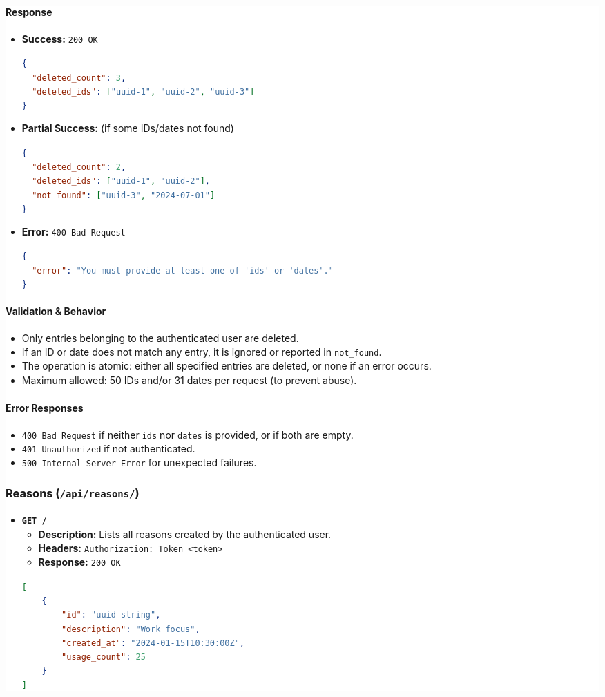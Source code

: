 #### **Response**
- **Success:** `200 OK`
    ```json
    {
      "deleted_count": 3,
      "deleted_ids": ["uuid-1", "uuid-2", "uuid-3"]
    }
    ```
- **Partial Success:** (if some IDs/dates not found)
    ```json
    {
      "deleted_count": 2,
      "deleted_ids": ["uuid-1", "uuid-2"],
      "not_found": ["uuid-3", "2024-07-01"]
    }
    ```
- **Error:** `400 Bad Request`
    ```json
    {
      "error": "You must provide at least one of 'ids' or 'dates'."
    }
    ```

#### **Validation & Behavior**
- Only entries belonging to the authenticated user are deleted.
- If an ID or date does not match any entry, it is ignored or reported in `not_found`.
- The operation is atomic: either all specified entries are deleted, or none if an error occurs.
- Maximum allowed: 50 IDs and/or 31 dates per request (to prevent abuse).

#### **Error Responses**
- `400 Bad Request` if neither `ids` nor `dates` is provided, or if both are empty.
- `401 Unauthorized` if not authenticated.
- `500 Internal Server Error` for unexpected failures.

### Reasons (`/api/reasons/`)

-   **`GET /`**
    -   **Description:** Lists all reasons created by the authenticated user.
    -   **Headers:** `Authorization: Token <token>`
    -   **Response:** `200 OK`
    ```json
    [
        {
            "id": "uuid-string",
            "description": "Work focus",
            "created_at": "2024-01-15T10:30:00Z",
            "usage_count": 25
        }
    ]
    ```
